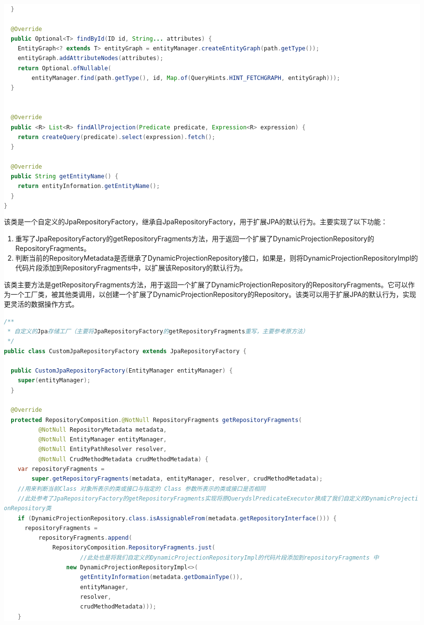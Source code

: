 ```java
  }

  @Override
  public Optional<T> findById(ID id, String... attributes) {
    EntityGraph<? extends T> entityGraph = entityManager.createEntityGraph(path.getType());
    entityGraph.addAttributeNodes(attributes);
    return Optional.ofNullable(
        entityManager.find(path.getType(), id, Map.of(QueryHints.HINT_FETCHGRAPH, entityGraph)));
  }


  @Override
  public <R> List<R> findAllProjection(Predicate predicate, Expression<R> expression) {
    return createQuery(predicate).select(expression).fetch();
  }

  @Override
  public String getEntityName() {
    return entityInformation.getEntityName();
  }
}
```


该类是一个自定义的JpaRepositoryFactory，继承自JpaRepositoryFactory，用于扩展JPA的默认行为。主要实现了以下功能：

1. 重写了JpaRepositoryFactory的getRepositoryFragments方法，用于返回一个扩展了DynamicProjectionRepository的RepositoryFragments。
2. 判断当前的RepositoryMetadata是否继承了DynamicProjectionRepository接口，如果是，则将DynamicProjectionRepositoryImpl的代码片段添加到RepositoryFragments中，以扩展该Repository的默认行为。

该类主要方法是getRepositoryFragments方法，用于返回一个扩展了DynamicProjectionRepository的RepositoryFragments。它可以作为一个工厂类，被其他类调用，以创建一个扩展了DynamicProjectionRepository的Repository。该类可以用于扩展JPA的默认行为，实现更灵活的数据操作方式。
```java
/**
 * 自定义的Jpa存储工厂（主要将JpaRepositoryFactory的getRepositoryFragments重写，主要参考原方法）
 */
public class CustomJpaRepositoryFactory extends JpaRepositoryFactory {
  
  public CustomJpaRepositoryFactory(EntityManager entityManager) {
    super(entityManager);
  }
  
  @Override
  protected RepositoryComposition.@NotNull RepositoryFragments getRepositoryFragments(
          @NotNull RepositoryMetadata metadata,
          @NotNull EntityManager entityManager,
          @NotNull EntityPathResolver resolver,
          @NotNull CrudMethodMetadata crudMethodMetadata) {
    var repositoryFragments =
        super.getRepositoryFragments(metadata, entityManager, resolver, crudMethodMetadata);
    //用来判断当前Class 对象所表示的类或接口与指定的 Class 参数所表示的类或接口是否相同
    //此处参考了JpaRepositoryFactory的getRepositoryFragments实现将原QuerydslPredicateExecutor换成了我们自定义的DynamicProjectionRepository类
    if (DynamicProjectionRepository.class.isAssignableFrom(metadata.getRepositoryInterface())) {
      repositoryFragments =
          repositoryFragments.append(
              RepositoryComposition.RepositoryFragments.just(
                      //此处也是将我们自定义的DynamicProjectionRepositoryImpl的代码片段添加到repositoryFragments 中
                  new DynamicProjectionRepositoryImpl<>(
                      getEntityInformation(metadata.getDomainType()),
                      entityManager,
                      resolver,
                      crudMethodMetadata)));
    }
```